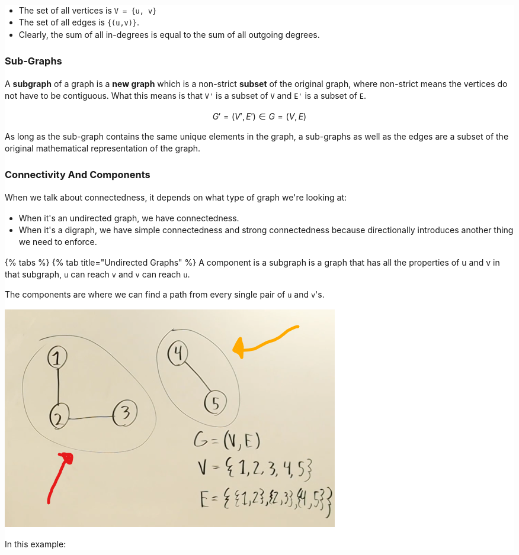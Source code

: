 * The set of all vertices is `V = {u, v}`
* The set of all edges is `{(u,v)}`.
* Clearly, the sum of all in-degrees is equal to the sum of all outgoing degrees. 

### Sub-Graphs

A **subgraph** of a graph is a **new graph** which is a non-strict **subset** of the original graph, where non-strict means the vertices do not have to be contiguous. What this means is that `V'` is a subset of `V` and `E'` is a subset of `E`.

$$
G' = (V', E') \in G=(V,E)
$$

As long as the sub-graph contains the same unique elements in the graph, a sub-graphs as well as the edges are a subset of the original mathematical representation of the graph.

### Connectivity And Components

When we talk about connectedness, it depends on what type of graph we're looking at:

* When it's an undirected graph, we have connectedness.
* When it's a digraph, we have simple connectedness and strong connectedness because directionally introduces another thing we need to enforce.

{% tabs %}
{% tab title="Undirected Graphs" %}
A component is a subgraph is a graph that has all the properties of u and v in that subgraph, `u` can reach `v` and `v` can reach `u`.

The components are where we can find a path from every single pair of `u` and `v`'s.

![](../../.gitbook/assets/image%20%2856%29.png)

In this example:
